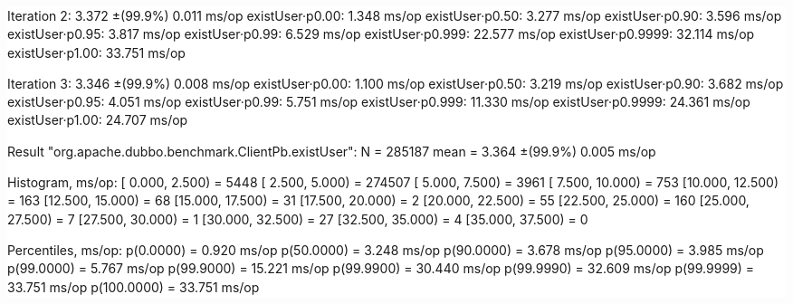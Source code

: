 Iteration   2: 3.372 ±(99.9%) 0.011 ms/op
                 existUser·p0.00:   1.348 ms/op
                 existUser·p0.50:   3.277 ms/op
                 existUser·p0.90:   3.596 ms/op
                 existUser·p0.95:   3.817 ms/op
                 existUser·p0.99:   6.529 ms/op
                 existUser·p0.999:  22.577 ms/op
                 existUser·p0.9999: 32.114 ms/op
                 existUser·p1.00:   33.751 ms/op

Iteration   3: 3.346 ±(99.9%) 0.008 ms/op
                 existUser·p0.00:   1.100 ms/op
                 existUser·p0.50:   3.219 ms/op
                 existUser·p0.90:   3.682 ms/op
                 existUser·p0.95:   4.051 ms/op
                 existUser·p0.99:   5.751 ms/op
                 existUser·p0.999:  11.330 ms/op
                 existUser·p0.9999: 24.361 ms/op
                 existUser·p1.00:   24.707 ms/op



Result "org.apache.dubbo.benchmark.ClientPb.existUser":
  N = 285187
  mean =      3.364 ±(99.9%) 0.005 ms/op

  Histogram, ms/op:
    [ 0.000,  2.500) = 5448 
    [ 2.500,  5.000) = 274507 
    [ 5.000,  7.500) = 3961 
    [ 7.500, 10.000) = 753 
    [10.000, 12.500) = 163 
    [12.500, 15.000) = 68 
    [15.000, 17.500) = 31 
    [17.500, 20.000) = 2 
    [20.000, 22.500) = 55 
    [22.500, 25.000) = 160 
    [25.000, 27.500) = 7 
    [27.500, 30.000) = 1 
    [30.000, 32.500) = 27 
    [32.500, 35.000) = 4 
    [35.000, 37.500) = 0 

  Percentiles, ms/op:
      p(0.0000) =      0.920 ms/op
     p(50.0000) =      3.248 ms/op
     p(90.0000) =      3.678 ms/op
     p(95.0000) =      3.985 ms/op
     p(99.0000) =      5.767 ms/op
     p(99.9000) =     15.221 ms/op
     p(99.9900) =     30.440 ms/op
     p(99.9990) =     32.609 ms/op
     p(99.9999) =     33.751 ms/op
    p(100.0000) =     33.751 ms/op
